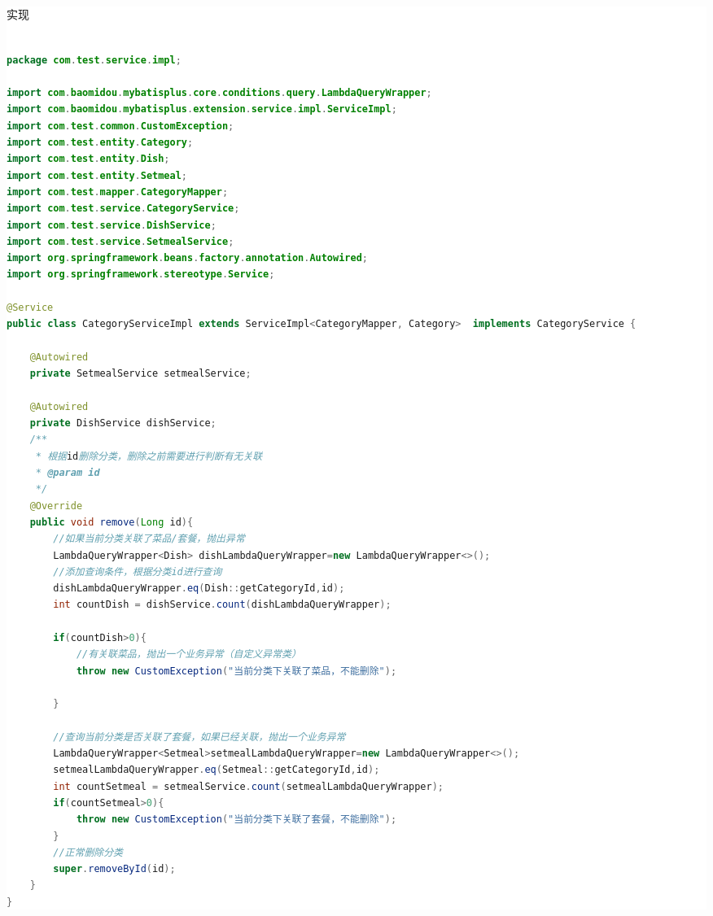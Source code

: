 实现

~~~java

package com.test.service.impl;

import com.baomidou.mybatisplus.core.conditions.query.LambdaQueryWrapper;
import com.baomidou.mybatisplus.extension.service.impl.ServiceImpl;
import com.test.common.CustomException;
import com.test.entity.Category;
import com.test.entity.Dish;
import com.test.entity.Setmeal;
import com.test.mapper.CategoryMapper;
import com.test.service.CategoryService;
import com.test.service.DishService;
import com.test.service.SetmealService;
import org.springframework.beans.factory.annotation.Autowired;
import org.springframework.stereotype.Service;

@Service
public class CategoryServiceImpl extends ServiceImpl<CategoryMapper, Category>  implements CategoryService {

    @Autowired
    private SetmealService setmealService;

    @Autowired
    private DishService dishService;
    /**
     * 根据id删除分类，删除之前需要进行判断有无关联
     * @param id
     */
    @Override
    public void remove(Long id){
        //如果当前分类关联了菜品/套餐，抛出异常
        LambdaQueryWrapper<Dish> dishLambdaQueryWrapper=new LambdaQueryWrapper<>();
        //添加查询条件，根据分类id进行查询
        dishLambdaQueryWrapper.eq(Dish::getCategoryId,id);
        int countDish = dishService.count(dishLambdaQueryWrapper);

        if(countDish>0){
            //有关联菜品，抛出一个业务异常（自定义异常类）
            throw new CustomException("当前分类下关联了菜品，不能删除");

        }

        //查询当前分类是否关联了套餐，如果已经关联，抛出一个业务异常
        LambdaQueryWrapper<Setmeal>setmealLambdaQueryWrapper=new LambdaQueryWrapper<>();
        setmealLambdaQueryWrapper.eq(Setmeal::getCategoryId,id);
        int countSetmeal = setmealService.count(setmealLambdaQueryWrapper);
        if(countSetmeal>0){
            throw new CustomException("当前分类下关联了套餐，不能删除");
        }
        //正常删除分类
        super.removeById(id);
    }
}

~~~
